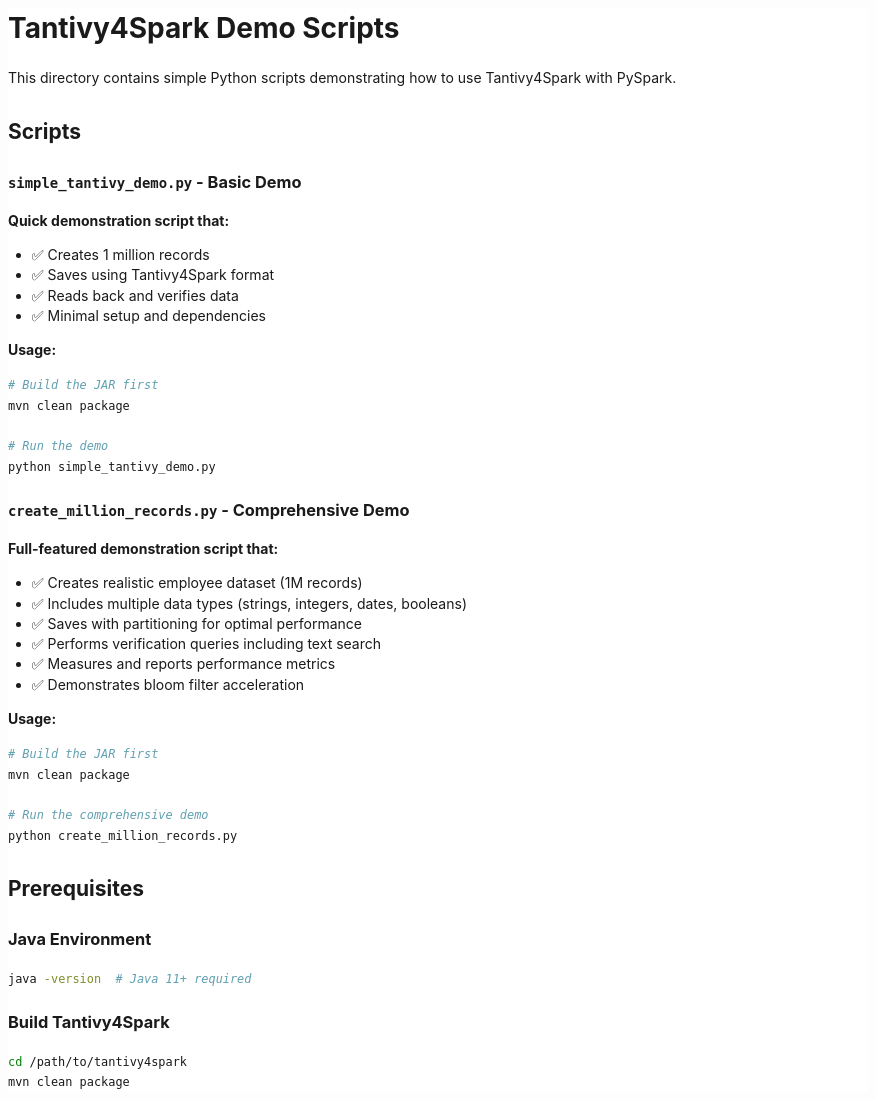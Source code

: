 # Tantivy4Spark Demo Scripts

This directory contains simple Python scripts demonstrating how to use Tantivy4Spark with PySpark.

## Scripts

### `simple_tantivy_demo.py` - Basic Demo
**Quick demonstration script that:**
- ✅ Creates 1 million records
- ✅ Saves using Tantivy4Spark format
- ✅ Reads back and verifies data
- ✅ Minimal setup and dependencies

**Usage:**
```bash
# Build the JAR first
mvn clean package

# Run the demo
python simple_tantivy_demo.py
```

### `create_million_records.py` - Comprehensive Demo
**Full-featured demonstration script that:**
- ✅ Creates realistic employee dataset (1M records)
- ✅ Includes multiple data types (strings, integers, dates, booleans)
- ✅ Saves with partitioning for optimal performance
- ✅ Performs verification queries including text search
- ✅ Measures and reports performance metrics
- ✅ Demonstrates bloom filter acceleration

**Usage:**
```bash
# Build the JAR first
mvn clean package

# Run the comprehensive demo
python create_million_records.py
```

## Prerequisites

### Java Environment
```bash
java -version  # Java 11+ required
```

### Build Tantivy4Spark
```bash
cd /path/to/tantivy4spark
mvn clean package
```

